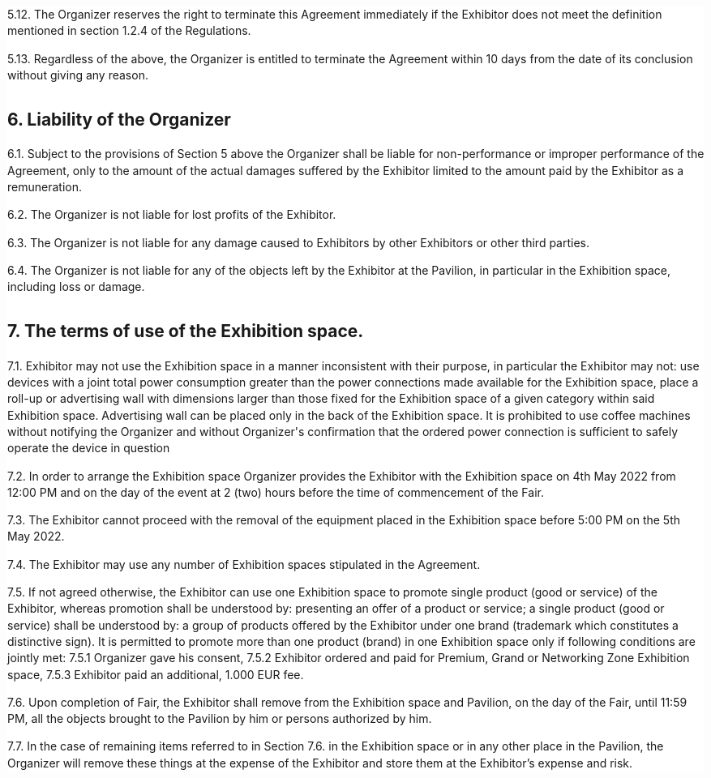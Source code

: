 5.12. The Organizer reserves the right to terminate this Agreement immediately if the Exhibitor does not meet the definition mentioned in section 1.2.4 of the Regulations.

5.13. Regardless of the above, the Organizer is entitled to terminate the Agreement within 10 days from the date of its conclusion without giving any reason.

## 6. Liability of the Organizer

6.1. Subject to the provisions of Section 5 above the Organizer shall be liable for non-performance or improper performance of the Agreement, only to the amount of the actual damages suffered by the Exhibitor limited to the amount paid by the Exhibitor as a remuneration.

6.2. The Organizer is not liable for lost profits of the Exhibitor.

6.3. The Organizer is not liable for any damage caused to Exhibitors by other Exhibitors or other third parties.

6.4. The Organizer is not liable for any of the objects left by the Exhibitor at the Pavilion, in particular in the Exhibition space, including loss or damage.


## 7. The terms of use of the Exhibition space.

7.1. Exhibitor may not use the Exhibition space in a manner inconsistent with their purpose, in particular the Exhibitor may not: use devices with a joint total power consumption greater than the power connections made available for the Exhibition space, place a roll-up or advertising wall with dimensions larger than those fixed for the Exhibition space of a given category within said Exhibition space. Advertising wall can be placed only in the back of the Exhibition space. It is prohibited to use coffee machines without notifying the Organizer and without Organizer's confirmation that the ordered power connection is sufficient to safely operate the device in question

7.2. In order to arrange the Exhibition space Organizer provides the Exhibitor with the Exhibition space on 4th May 2022 from 12:00 PM and on the day of the event at 2 (two) hours before the time of commencement of the Fair.

7.3. The Exhibitor cannot proceed with the removal of the equipment placed in the Exhibition space before 5:00 PM on the 5th May 2022.

7.4. The Exhibitor may use any number of Exhibition spaces stipulated in the Agreement.

7.5. If not agreed otherwise, the Exhibitor can use one Exhibition space to promote single product (good or service) of the Exhibitor, whereas promotion shall be understood by: presenting an offer of a product or service; a single product (good or service) shall be understood by: a group of products offered by the Exhibitor under one brand (trademark which constitutes a distinctive sign). It is permitted to promote more than one product (brand) in one Exhibition space only if following conditions are jointly met:
7.5.1 Organizer gave his consent,
7.5.2 Exhibitor ordered and paid for Premium, Grand or Networking Zone Exhibition space,
7.5.3 Exhibitor paid an additional, 1.000 EUR fee.

7.6. Upon completion of Fair, the Exhibitor shall remove from the Exhibition space and Pavilion, on the day of the Fair, until 11:59 PM, all the objects brought to the Pavilion by him or persons authorized by him.

7.7. In the case of remaining items referred to in Section 7.6. in the Exhibition space or in any other place in the Pavilion, the Organizer will remove these things at the expense of the Exhibitor and store them at the Exhibitor’s expense and risk.
